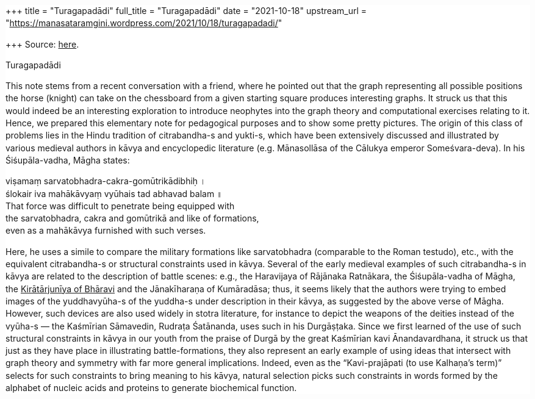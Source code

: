 +++
title = "Turagapadādi"
full_title = "Turagapadādi"
date = "2021-10-18"
upstream_url = "https://manasataramgini.wordpress.com/2021/10/18/turagapadadi/"

+++
Source: [here](https://manasataramgini.wordpress.com/2021/10/18/turagapadadi/).

Turagapadādi

This note stems from a recent conversation with a friend, where he
pointed out that the graph representing all possible positions the horse
(knight) can take on the chessboard from a given starting square
produces interesting graphs. It struck us that this would indeed be an
interesting exploration to introduce neophytes into the graph theory and
computational exercises relating to it. Hence, we prepared this
elementary note for pedagogical purposes and to show some pretty
pictures. The origin of this class of problems lies in the Hindu
tradition of citrabandha-s and yukti-s, which have been extensively
discussed and illustrated by various medieval authors in kāvya and
encyclopedic literature (e.g. Mānasollāsa of the Cālukya emperor
Someśvara-deva). In his Śiśupāla-vadha, Māgha states:

viṣamaṃ sarvatobhadra-cakra-gomūtrikādibhiḥ ।  
ślokair iva mahākāvyaṃ vyūhais tad abhavad balam ॥  
That force was difficult to penetrate being equipped with  
the sarvatobhadra, cakra and gomūtrikā and like of formations,  
even as a mahākāvya furnished with such verses.

Here, he uses a simile to compare the military formations like
sarvatobhadra (comparable to the Roman testudo), etc., with the
equivalent citrabandha-s or structural constraints used in kāvya.
Several of the early medieval examples of such citrabandha-s in kāvya
are related to the description of battle scenes: e.g., the Haravijaya of
Rājānaka Ratnākara, the Śiśupāla-vadha of Māgha, the [Kirātārjunīya of
Bhāravi](https://manasataramgini.wordpress.com/2013/01/06/between-the-rasarnava-and-the-chitrabandha-s/)
and the Jānakīharaṇa of Kumāradāsa; thus, it seems likely that the
authors were trying to embed images of the yuddhavyūha-s of the yuddha-s
under description in their kāvya, as suggested by the above verse of
Māgha. However, such devices are also used widely in stotra literature,
for instance to depict the weapons of the deities instead of the vyūha-s
— the Kaśmīrian Sāmavedin, Rudraṭa Śatānanda, uses such in his
Durgāṣṭaka. Since we first learned of the use of such structural
constraints in kāvya in our youth from the praise of Durgā by the great
Kaśmīrian kavi Ānandavardhana, it struck us that just as they have place
in illustrating battle-formations, they also represent an early example
of using ideas that intersect with graph theory and symmetry with far
more general implications. Indeed, even as the “Kavi-prajāpati (to use
Kalhaṇa’s term)” selects for such constraints to bring meaning to his
kāvya, natural selection picks such constraints in words formed by the
alphabet of nucleic acids and proteins to generate biochemical function.
